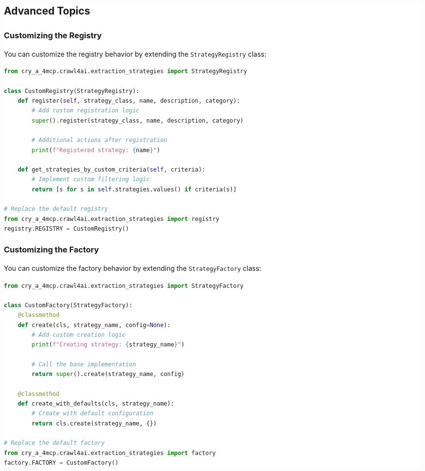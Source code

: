 ## Advanced Topics

### Customizing the Registry

You can customize the registry behavior by extending the `StrategyRegistry` class:

```python
from cry_a_4mcp.crawl4ai.extraction_strategies import StrategyRegistry

class CustomRegistry(StrategyRegistry):
    def register(self, strategy_class, name, description, category):
        # Add custom registration logic
        super().register(strategy_class, name, description, category)
        
        # Additional actions after registration
        print(f"Registered strategy: {name}")
    
    def get_strategies_by_custom_criteria(self, criteria):
        # Implement custom filtering logic
        return [s for s in self.strategies.values() if criteria(s)]

# Replace the default registry
from cry_a_4mcp.crawl4ai.extraction_strategies import registry
registry.REGISTRY = CustomRegistry()
```

### Customizing the Factory

You can customize the factory behavior by extending the `StrategyFactory` class:

```python
from cry_a_4mcp.crawl4ai.extraction_strategies import StrategyFactory

class CustomFactory(StrategyFactory):
    @classmethod
    def create(cls, strategy_name, config=None):
        # Add custom creation logic
        print(f"Creating strategy: {strategy_name}")
        
        # Call the base implementation
        return super().create(strategy_name, config)
    
    @classmethod
    def create_with_defaults(cls, strategy_name):
        # Create with default configuration
        return cls.create(strategy_name, {})

# Replace the default factory
from cry_a_4mcp.crawl4ai.extraction_strategies import factory
factory.FACTORY = CustomFactory()
```
